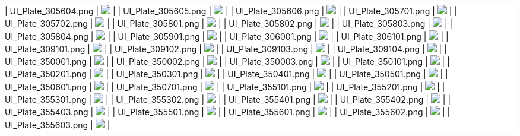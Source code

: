 | UI_Plate_305604.png | ![](https://cdn.jsdelivr.net/gh/xszqxszq/KarenBot/image/webp/maimai/plate/UI_Plate_305604.webp) |
| UI_Plate_305605.png | ![](https://cdn.jsdelivr.net/gh/xszqxszq/KarenBot/image/webp/maimai/plate/UI_Plate_305605.webp) |
| UI_Plate_305606.png | ![](https://cdn.jsdelivr.net/gh/xszqxszq/KarenBot/image/webp/maimai/plate/UI_Plate_305606.webp) |
| UI_Plate_305701.png | ![](https://cdn.jsdelivr.net/gh/xszqxszq/KarenBot/image/webp/maimai/plate/UI_Plate_305701.webp) |
| UI_Plate_305702.png | ![](https://cdn.jsdelivr.net/gh/xszqxszq/KarenBot/image/webp/maimai/plate/UI_Plate_305702.webp) |
| UI_Plate_305801.png | ![](https://cdn.jsdelivr.net/gh/xszqxszq/KarenBot/image/webp/maimai/plate/UI_Plate_305801.webp) |
| UI_Plate_305802.png | ![](https://cdn.jsdelivr.net/gh/xszqxszq/KarenBot/image/webp/maimai/plate/UI_Plate_305802.webp) |
| UI_Plate_305803.png | ![](https://cdn.jsdelivr.net/gh/xszqxszq/KarenBot/image/webp/maimai/plate/UI_Plate_305803.webp) |
| UI_Plate_305804.png | ![](https://cdn.jsdelivr.net/gh/xszqxszq/KarenBot/image/webp/maimai/plate/UI_Plate_305804.webp) |
| UI_Plate_305901.png | ![](https://cdn.jsdelivr.net/gh/xszqxszq/KarenBot/image/webp/maimai/plate/UI_Plate_305901.webp) |
| UI_Plate_306001.png | ![](https://cdn.jsdelivr.net/gh/xszqxszq/KarenBot/image/webp/maimai/plate/UI_Plate_306001.webp) |
| UI_Plate_306101.png | ![](https://cdn.jsdelivr.net/gh/xszqxszq/KarenBot/image/webp/maimai/plate/UI_Plate_306101.webp) |
| UI_Plate_309101.png | ![](https://cdn.jsdelivr.net/gh/xszqxszq/KarenBot/image/webp/maimai/plate/UI_Plate_309101.webp) |
| UI_Plate_309102.png | ![](https://cdn.jsdelivr.net/gh/xszqxszq/KarenBot/image/webp/maimai/plate/UI_Plate_309102.webp) |
| UI_Plate_309103.png | ![](https://cdn.jsdelivr.net/gh/xszqxszq/KarenBot/image/webp/maimai/plate/UI_Plate_309103.webp) |
| UI_Plate_309104.png | ![](https://cdn.jsdelivr.net/gh/xszqxszq/KarenBot/image/webp/maimai/plate/UI_Plate_309104.webp) |
| UI_Plate_350001.png | ![](https://cdn.jsdelivr.net/gh/xszqxszq/KarenBot/image/webp/maimai/plate/UI_Plate_350001.webp) |
| UI_Plate_350002.png | ![](https://cdn.jsdelivr.net/gh/xszqxszq/KarenBot/image/webp/maimai/plate/UI_Plate_350002.webp) |
| UI_Plate_350003.png | ![](https://cdn.jsdelivr.net/gh/xszqxszq/KarenBot/image/webp/maimai/plate/UI_Plate_350003.webp) |
| UI_Plate_350101.png | ![](https://cdn.jsdelivr.net/gh/xszqxszq/KarenBot/image/webp/maimai/plate/UI_Plate_350101.webp) |
| UI_Plate_350201.png | ![](https://cdn.jsdelivr.net/gh/xszqxszq/KarenBot/image/webp/maimai/plate/UI_Plate_350201.webp) |
| UI_Plate_350301.png | ![](https://cdn.jsdelivr.net/gh/xszqxszq/KarenBot/image/webp/maimai/plate/UI_Plate_350301.webp) |
| UI_Plate_350401.png | ![](https://cdn.jsdelivr.net/gh/xszqxszq/KarenBot/image/webp/maimai/plate/UI_Plate_350401.webp) |
| UI_Plate_350501.png | ![](https://cdn.jsdelivr.net/gh/xszqxszq/KarenBot/image/webp/maimai/plate/UI_Plate_350501.webp) |
| UI_Plate_350601.png | ![](https://cdn.jsdelivr.net/gh/xszqxszq/KarenBot/image/webp/maimai/plate/UI_Plate_350601.webp) |
| UI_Plate_350701.png | ![](https://cdn.jsdelivr.net/gh/xszqxszq/KarenBot/image/webp/maimai/plate/UI_Plate_350701.webp) |
| UI_Plate_355101.png | ![](https://cdn.jsdelivr.net/gh/xszqxszq/KarenBot/image/webp/maimai/plate/UI_Plate_355101.webp) |
| UI_Plate_355201.png | ![](https://cdn.jsdelivr.net/gh/xszqxszq/KarenBot/image/webp/maimai/plate/UI_Plate_355201.webp) |
| UI_Plate_355301.png | ![](https://cdn.jsdelivr.net/gh/xszqxszq/KarenBot/image/webp/maimai/plate/UI_Plate_355301.webp) |
| UI_Plate_355302.png | ![](https://cdn.jsdelivr.net/gh/xszqxszq/KarenBot/image/webp/maimai/plate/UI_Plate_355302.webp) |
| UI_Plate_355401.png | ![](https://cdn.jsdelivr.net/gh/xszqxszq/KarenBot/image/webp/maimai/plate/UI_Plate_355401.webp) |
| UI_Plate_355402.png | ![](https://cdn.jsdelivr.net/gh/xszqxszq/KarenBot/image/webp/maimai/plate/UI_Plate_355402.webp) |
| UI_Plate_355403.png | ![](https://cdn.jsdelivr.net/gh/xszqxszq/KarenBot/image/webp/maimai/plate/UI_Plate_355403.webp) |
| UI_Plate_355501.png | ![](https://cdn.jsdelivr.net/gh/xszqxszq/KarenBot/image/webp/maimai/plate/UI_Plate_355501.webp) |
| UI_Plate_355601.png | ![](https://cdn.jsdelivr.net/gh/xszqxszq/KarenBot/image/webp/maimai/plate/UI_Plate_355601.webp) |
| UI_Plate_355602.png | ![](https://cdn.jsdelivr.net/gh/xszqxszq/KarenBot/image/webp/maimai/plate/UI_Plate_355602.webp) |
| UI_Plate_355603.png | ![](https://cdn.jsdelivr.net/gh/xszqxszq/KarenBot/image/webp/maimai/plate/UI_Plate_355603.webp) |
